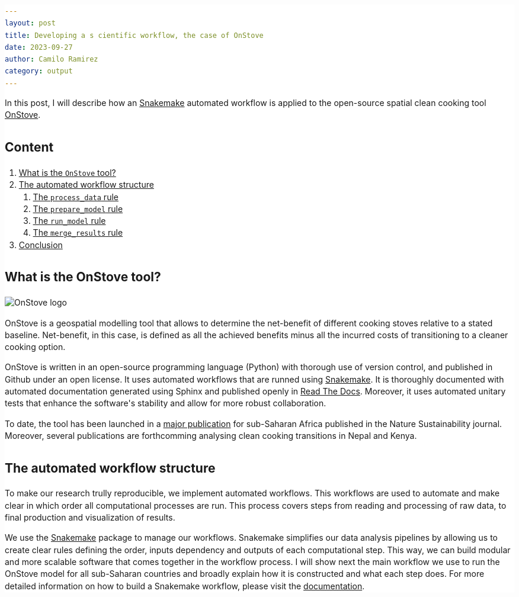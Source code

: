 ```yaml
---
layout: post
title: Developing a s cientific workflow, the case of OnStove
date: 2023-09-27
author: Camilo Ramirez
category: output
---
```


In this post, I will describe how an [Snakemake](https://snakemake.readthedocs.io/en/stable/) 
automated workflow is applied to the open-source spatial clean cooking tool 
[OnStove](https://github.com/Open-Source-Spatial-Clean-Cooking-Tool/OnStove). 

## Content
1. [What is the `OnStove` tool?](#onstove)
2. [The automated workflow structure](#workflow)
   1. [The `process_data` rule](#process_data)
   2. [The `prepare_model` rule](#prepare_model)
   3. [The `run_model` rule](#run_model)
   4. [The `merge_results` rule](#merge_results)
5. [Conclusion](#conclusion)

## What is the OnStove tool? <a name="onstove"></a>
<img src="{{site.baseurl}}/assets/img/OnStoveLogo.svg" alt="OnStove logo" width="200"/>

OnStove is a geospatial modelling tool that allows to determine the net-benefit of different 
cooking stoves relative to a stated baseline. Net-benefit, in this case, is defined as all the 
achieved benefits minus all the incurred costs of transitioning to a cleaner cooking option.

OnStove is written in an open-source programming language (Python) with 
thorough use of version control, and published in Github under an open license. It 
uses automated workflows that are runned using [Snakemake](https://snakemake.readthedocs.io/en/stable/). 
It is thoroughly documented with automated documentation generated using Sphinx and 
published openly in [Read The Docs](https://about.readthedocs.com/?ref=readthedocs.com). 
Moreover, it uses automated unitary tests that enhance the software's stability and 
allow for more robust collaboration. 

To date, the tool has been launched in a [major publication][1] for sub-Saharan Africa published in
the Nature Sustainability journal. Moreover, several publications are forthcomming analysing 
clean cooking transitions in Nepal and Kenya.

## The automated workflow structure <a name="workflow"></a>
To make our research trully reproducible, we implement automated workflows. This workflows are used 
to automate and make clear in which order all computational processes are run. This process covers 
steps from reading and processing of raw data, to final production and visualization of results. 

We use the [Snakemake](https://snakemake.readthedocs.io/en/stable/) package to manage our 
workflows. Snakemake simplifies our data analysis pipelines by allowing us to create clear rules 
defining the order, inputs dependency and outputs of each computational step. This way, we can build 
modular and more scalable software that comes together in the workflow process. I will show next 
the main workflow we use to run the OnStove model for all sub-Saharan countries and broadly explain 
how it is constructed and what each step does. For more detailed information on how to build a 
Snakemake workflow, please visit the [documentation](https://snakemake.readthedocs.io/en/stable/).


[1]: https://doi.org/10.1038/s41893-022-01039-8 "Khavari, B., Ramirez, C., Jeuland, M., & Fuso Nerini, F. (2023). A geospatial approach to understanding clean cooking challenges in sub-Saharan Africa. Nature Sustainability. https://doi.org/10.1038/s41893-022-01039-8."